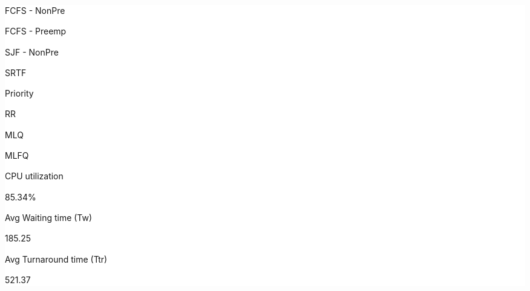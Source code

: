  
	

FCFS - NonPre
	

FCFS - Preemp
	

SJF - NonPre
	

SRTF
	

Priority
	

RR
	

MLQ
	

MLFQ

CPU utilization
	

85.34%
		

 
	

 
	

 
	

 
	

 
	

 

Avg Waiting time (Tw)
	

185.25
		

 
	

 
	

 
	

 
	

 
	

 

Avg Turnaround time (Ttr)
	

521.37
		

 
	

